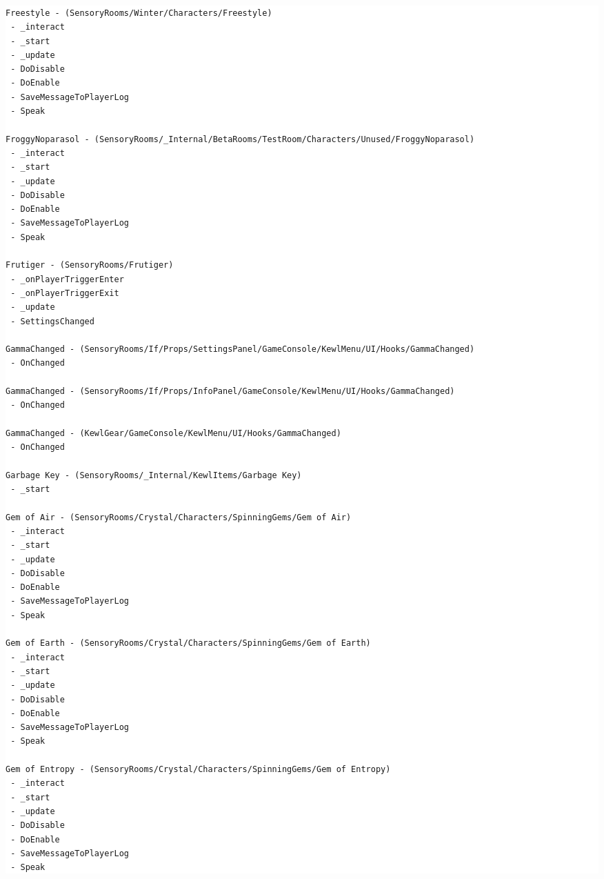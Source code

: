     Freestyle - (SensoryRooms/Winter/Characters/Freestyle)
     - _interact
     - _start
     - _update
     - DoDisable
     - DoEnable
     - SaveMessageToPlayerLog
     - Speak

    FroggyNoparasol - (SensoryRooms/_Internal/BetaRooms/TestRoom/Characters/Unused/FroggyNoparasol)
     - _interact
     - _start
     - _update
     - DoDisable
     - DoEnable
     - SaveMessageToPlayerLog
     - Speak

    Frutiger - (SensoryRooms/Frutiger)
     - _onPlayerTriggerEnter
     - _onPlayerTriggerExit
     - _update
     - SettingsChanged

    GammaChanged - (SensoryRooms/If/Props/SettingsPanel/GameConsole/KewlMenu/UI/Hooks/GammaChanged)
     - OnChanged

    GammaChanged - (SensoryRooms/If/Props/InfoPanel/GameConsole/KewlMenu/UI/Hooks/GammaChanged)
     - OnChanged

    GammaChanged - (KewlGear/GameConsole/KewlMenu/UI/Hooks/GammaChanged)
     - OnChanged

    Garbage Key - (SensoryRooms/_Internal/KewlItems/Garbage Key)
     - _start

    Gem of Air - (SensoryRooms/Crystal/Characters/SpinningGems/Gem of Air)
     - _interact
     - _start
     - _update
     - DoDisable
     - DoEnable
     - SaveMessageToPlayerLog
     - Speak

    Gem of Earth - (SensoryRooms/Crystal/Characters/SpinningGems/Gem of Earth)
     - _interact
     - _start
     - _update
     - DoDisable
     - DoEnable
     - SaveMessageToPlayerLog
     - Speak

    Gem of Entropy - (SensoryRooms/Crystal/Characters/SpinningGems/Gem of Entropy)
     - _interact
     - _start
     - _update
     - DoDisable
     - DoEnable
     - SaveMessageToPlayerLog
     - Speak
